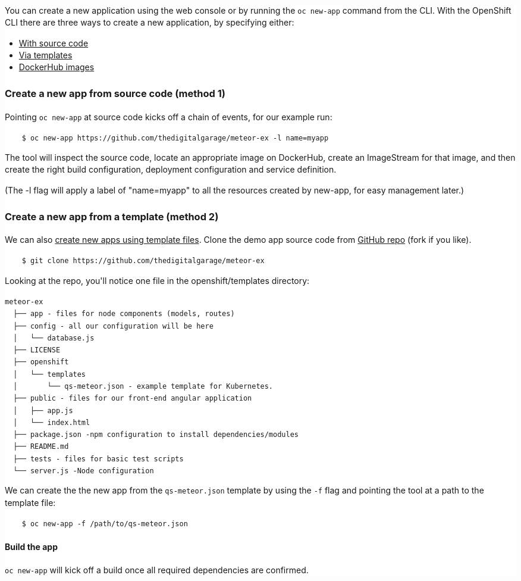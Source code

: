 You can create a new application using the web console or by running the `oc new-app` command from the CLI. With the  OpenShift CLI there are three ways to create a new application, by specifying either:

- [With source code](http://docs.thedigitalgarage.io/dev_guide/new_app.html#specifying-source-code)
- [Via templates](http://docs.thedigitalgarage.io/dev_guide/new_app.html#specifying-a-template)
- [DockerHub images](http://docs.thedigitalgarage.io/dev_guide/new_app.html#specifying-an-image)

### Create a new app from source code (method 1)

Pointing `oc new-app` at source code kicks off a chain of events, for our example run:

        $ oc new-app https://github.com/thedigitalgarage/meteor-ex -l name=myapp

The tool will inspect the source code, locate an appropriate image on DockerHub, create an ImageStream for that image, and then create the right build configuration, deployment configuration and service definition.

(The -l flag will apply a label of "name=myapp" to all the resources created by new-app, for easy management later.)

### Create a new app from a template (method 2)

We can also [create new apps using template files](http://docs.thedigitalgarage.io/dev_guide/new_app.html#specifying-a-template). Clone the demo app source code from [GitHub repo](https://github.com/thedigitalgarage/meteor-ex) (fork if you like).

        $ git clone https://github.com/thedigitalgarage/meteor-ex

Looking at the repo, you'll notice one file in the openshift/templates directory:
```
meteor-ex
  ├── app - files for node components (models, routes)
  ├── config - all our configuration will be here
  │   └── database.js
  ├── LICENSE
  ├── openshift
  │   └── templates
  │       └── qs-meteor.json - example template for Kubernetes.
  ├── public - files for our front-end angular application
  │   ├── app.js
  │   └── index.html
  ├── package.json -npm configuration to install dependencies/modules
  ├── README.md
  ├── tests - files for basic test scripts
  └── server.js -Node configuration

```
We can create the the new app from the `qs-meteor.json` template by using the `-f` flag and pointing the tool at a path to the template file:

        $ oc new-app -f /path/to/qs-meteor.json

#### Build the app

`oc new-app` will kick off a build once all required dependencies are confirmed.
